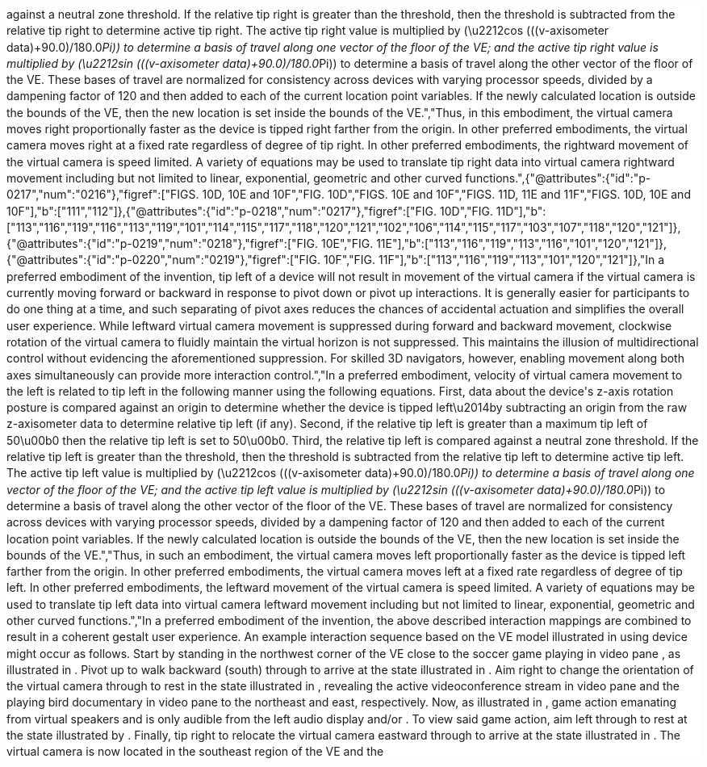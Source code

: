 against a neutral zone threshold. If the relative tip right is greater than the threshold, then the threshold is subtracted from the relative tip right to determine active tip right. The active tip right value is multiplied by (\u2212cos (((v-axisometer data)+90.0)\/180.0*Pi)) to determine a basis of travel along one vector of the floor of the VE; and the active tip right value is multiplied by (\u2212sin (((v-axisometer data)+90.0)\/180.0*Pi)) to determine a basis of travel along the other vector of the floor of the VE. These bases of travel are normalized for consistency across devices with varying processor speeds, divided by a dampening factor of 120 and then added to each of the current location point variables. If the newly calculated location is outside the bounds of the VE, then the new location is set inside the bounds of the VE.","Thus, in this embodiment, the virtual camera moves right proportionally faster as the device is tipped right farther from the origin. In other preferred embodiments, the virtual camera moves right at a fixed rate regardless of degree of tip right. In other preferred embodiments, the rightward movement of the virtual camera is speed limited. A variety of equations may be used to translate tip right data into virtual camera rightward movement including but not limited to linear, exponential, geometric and other curved functions.",{"@attributes":{"id":"p-0217","num":"0216"},"figref":["FIGS. 10D, 10E and 10F","FIG. 10D","FIGS. 10E and 10F","FIGS. 11D, 11E and 11F","FIGS. 10D, 10E and 10F"],"b":["111","112"]},{"@attributes":{"id":"p-0218","num":"0217"},"figref":["FIG. 10D","FIG. 11D"],"b":["113","116","119","116","113","119","101","114","115","117","118","120","121","102","106","114","115","117","103","107","118","120","121"]},{"@attributes":{"id":"p-0219","num":"0218"},"figref":["FIG. 10E","FIG. 11E"],"b":["113","116","119","113","116","101","120","121"]},{"@attributes":{"id":"p-0220","num":"0219"},"figref":["FIG. 10F","FIG. 11F"],"b":["113","116","119","113","101","120","121"]},"In a preferred embodiment of the invention, tip left of a device will not result in movement of the virtual camera if the virtual camera is currently moving forward or backward in response to pivot down or pivot up interactions. It is generally easier for participants to do one thing at a time, and such separating of pivot axes reduces the chances of accidental actuation and simplifies the overall user experience. While leftward virtual camera movement is suppressed during forward and backward movement, clockwise rotation of the virtual camera to fluidly maintain the virtual horizon is not suppressed. This maintains the illusion of multidirectional control without evidencing the aforementioned suppression. For skilled 3D navigators, however, enabling movement along both axes simultaneously can provide more interaction control.","In a preferred embodiment, velocity of virtual camera movement to the left is related to tip left in the following manner using the following equations. First, data about the device's z-axis rotation posture is compared against an origin to determine whether the device is tipped left\u2014by subtracting an origin from the raw z-axisometer data to determine relative tip left (if any). Second, if the relative tip left is greater than a maximum tip left of 50\u00b0 then the relative tip left is set to 50\u00b0. Third, the relative tip left is compared against a neutral zone threshold. If the relative tip left is greater than the threshold, then the threshold is subtracted from the relative tip left to determine active tip left. The active tip left value is multiplied by (\u2212cos (((v-axisometer data)+90.0)\/180.0*Pi)) to determine a basis of travel along one vector of the floor of the VE; and the active tip left value is multiplied by (\u2212sin (((v-axisometer data)+90.0)\/180.0*Pi)) to determine a basis of travel along the other vector of the floor of the VE. These bases of travel are normalized for consistency across devices with varying processor speeds, divided by a dampening factor of 120 and then added to each of the current location point variables. If the newly calculated location is outside the bounds of the VE, then the new location is set inside the bounds of the VE.","Thus, in such an embodiment, the virtual camera moves left proportionally faster as the device is tipped left farther from the origin. In other preferred embodiments, the virtual camera moves left at a fixed rate regardless of degree of tip left. In other preferred embodiments, the leftward movement of the virtual camera is speed limited. A variety of equations may be used to translate tip left data into virtual camera leftward movement including but not limited to linear, exponential, geometric and other curved functions.","In a preferred embodiment of the invention, the above described interaction mappings are combined to result in a coherent gestalt user experience. An example interaction sequence based on the VE model illustrated in  using device  might occur as follows. Start by standing in the northwest corner of the VE close to the soccer game playing in video pane , as illustrated in . Pivot up to walk backward (south) through  to arrive at the state illustrated in . Aim right to change the orientation of the virtual camera through  to rest in the state illustrated in , revealing the active videoconference stream in video pane  and the playing bird documentary in video pane  to the northeast and east, respectively. Now, as illustrated in , game action emanating from virtual speakers  and  is only audible from the left audio display  and\/or . To view said game action, aim left through  to rest at the state illustrated by . Finally, tip right to relocate the virtual camera eastward through  to arrive at the state illustrated in . The virtual camera is now located in the southeast region of the VE and the